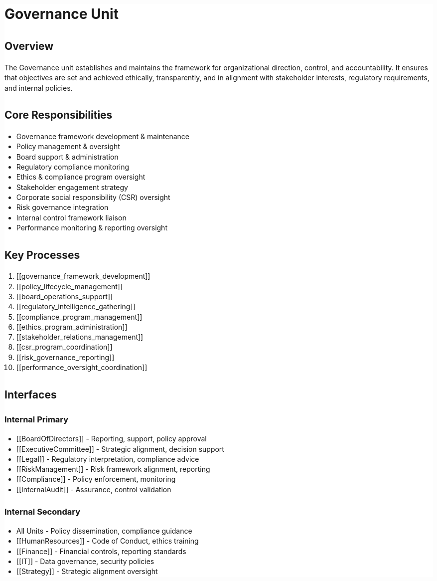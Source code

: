 # Governance Unit

## Overview
The Governance unit establishes and maintains the framework for organizational direction, control, and accountability. It ensures that objectives are set and achieved ethically, transparently, and in alignment with stakeholder interests, regulatory requirements, and internal policies.

## Core Responsibilities
- Governance framework development & maintenance
- Policy management & oversight
- Board support & administration
- Regulatory compliance monitoring
- Ethics & compliance program oversight
- Stakeholder engagement strategy
- Corporate social responsibility (CSR) oversight
- Risk governance integration
- Internal control framework liaison
- Performance monitoring & reporting oversight

## Key Processes
1. [[governance_framework_development]]
2. [[policy_lifecycle_management]]
3. [[board_operations_support]]
4. [[regulatory_intelligence_gathering]]
5. [[compliance_program_management]]
6. [[ethics_program_administration]]
7. [[stakeholder_relations_management]]
8. [[csr_program_coordination]]
9. [[risk_governance_reporting]]
10. [[performance_oversight_coordination]]

## Interfaces
### Internal Primary
- [[BoardOfDirectors]] - Reporting, support, policy approval
- [[ExecutiveCommittee]] - Strategic alignment, decision support
- [[Legal]] - Regulatory interpretation, compliance advice
- [[RiskManagement]] - Risk framework alignment, reporting
- [[Compliance]] - Policy enforcement, monitoring
- [[InternalAudit]] - Assurance, control validation

### Internal Secondary
- All Units - Policy dissemination, compliance guidance
- [[HumanResources]] - Code of Conduct, ethics training
- [[Finance]] - Financial controls, reporting standards
- [[IT]] - Data governance, security policies
- [[Strategy]] - Strategic alignment oversight
